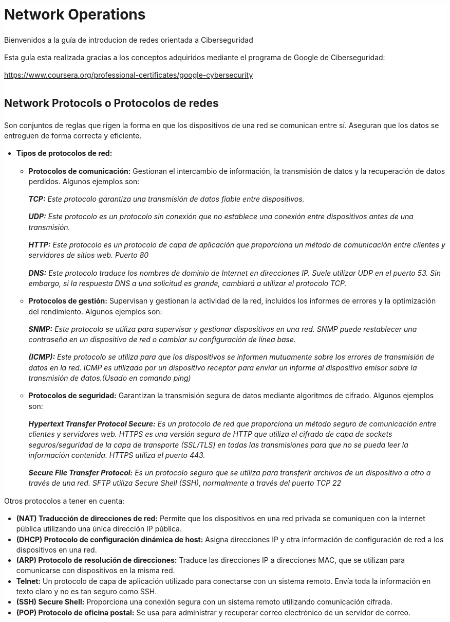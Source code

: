 # Network Operations

Bienvenidos a la guía de introducion de redes orientada a Ciberseguridad

Esta guía esta realizada gracias a los conceptos adquiridos mediante el programa de Google de Ciberseguridad:

https://www.coursera.org/professional-certificates/google-cybersecurity



## Network Protocols o Protocolos de redes

Son conjuntos de reglas que rigen la forma en que los dispositivos de una red se comunican entre sí. Aseguran que los datos se entreguen de forma correcta y eficiente.

- **Tipos de protocolos de red:**

  - **Protocolos de comunicación:** Gestionan el intercambio de información, la transmisión de datos y la recuperación de datos perdidos. Algunos ejemplos son:

    ***TCP:** Este protocolo garantiza una transmisión de datos fiable entre dispositivos.*

    ***UDP:** Este protocolo es un protocolo sin conexión que no establece una conexión entre dispositivos antes de una transmisión.*

    ***HTTP:** Este protocolo es un protocolo de capa de aplicación que proporciona un método de comunicación entre clientes y servidores de sitios web. Puerto 80*

    ***DNS:** Este protocolo traduce los nombres de dominio de Internet en direcciones IP. Suele utilizar UDP en el puerto 53. Sin embargo, si la respuesta DNS a una solicitud es grande, cambiará a utilizar el protocolo TCP.*

  - **Protocolos de gestión:** Supervisan y gestionan la actividad de la red, incluidos los informes de errores y la optimización del rendimiento. Algunos ejemplos son:

    ***SNMP:** Este protocolo se utiliza para supervisar y gestionar dispositivos en una red. SNMP puede restablecer una contraseña en un dispositivo de red o cambiar su configuración de línea base.*

     ***(ICMP):** Este protocolo se utiliza para que los dispositivos se informen mutuamente sobre los errores de transmisión de datos en la red. ICMP es utilizado por un dispositivo receptor para enviar un informe al dispositivo emisor sobre la transmisión de datos.(Usado en comando ping)*

  - **Protocolos de seguridad:** Garantizan la transmisión segura de datos mediante algoritmos de cifrado. Algunos ejemplos son:

    ***Hypertext Transfer Protocol Secure:** Es un protocolo de red que proporciona un método seguro de comunicación entre clientes y servidores web. HTTPS es una versión segura de HTTP que utiliza el cifrado de capa de sockets seguros/seguridad de la capa de transporte (SSL/TLS) en todas las transmisiones para que no se pueda leer la información contenida. HTTPS utiliza el puerto 443.*

    ***Secure File Transfer Protocol:** Es un protocolo seguro que se utiliza para transferir archivos de un dispositivo a otro a través de una red. SFTP utiliza Secure Shell (SSH), normalmente a través del puerto TCP 22*

Otros protocolos a tener en cuenta:

- **(NAT) Traducción de direcciones de red:** Permite que los dispositivos en una red privada se comuniquen con la internet pública utilizando una única dirección IP pública.
- **(DHCP) Protocolo de configuración dinámica de host:** Asigna direcciones IP y otra información de configuración de red a los dispositivos en una red.
- **(ARP) Protocolo de resolución de direcciones:** Traduce las direcciones IP a direcciones MAC, que se utilizan para comunicarse con dispositivos en la misma red.
- **Telnet:** Un protocolo de capa de aplicación utilizado para conectarse con un sistema remoto. Envía toda la información en texto claro y no es tan seguro como SSH.
- **(SSH) Secure Shell:** Proporciona una conexión segura con un sistema remoto utilizando comunicación cifrada.
- **(POP) Protocolo de oficina postal:** Se usa para administrar y recuperar correo electrónico de un servidor de correo.